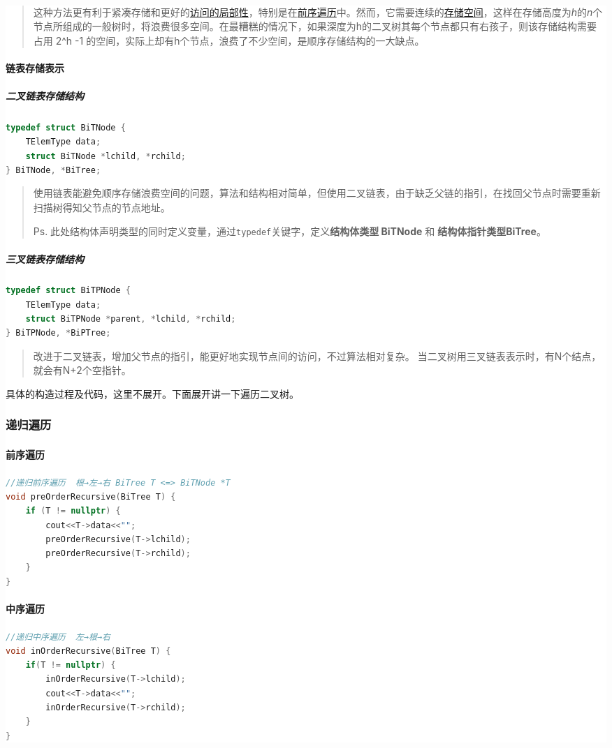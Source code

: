 > 这种方法更有利于紧凑存储和更好的[访问的局部性](https://zh.wikipedia.org/w/index.php?title=訪問的局部性&action=edit&redlink=1)，特别是在[前序遍历](https://zh.wikipedia.org/wiki/树的遍历)中。然而，它需要连续的[存储空间](https://zh.wikipedia.org/w/index.php?title=存儲空間&action=edit&redlink=1)，这样在存储高度为*h*的*n*个节点所组成的一般树时，将浪费很多空间。在最糟糕的情况下，如果深度为h的二叉树其每个节点都只有右孩子，则该存储结构需要占用 2^h -1 的空间，实际上却有h个节点，浪费了不少空间，是顺序存储结构的一大缺点。



#### 链表存储表示

##### 二叉链表存储结构

```c++
typedef struct BiTNode {
	TElemType data;
	struct BiTNode *lchild, *rchild;
} BiTNode, *BiTree;
```

> 使用链表能避免顺序存储浪费空间的问题，算法和结构相对简单，但使用二叉链表，由于缺乏父链的指引，在找回父节点时需要重新扫描树得知父节点的节点地址。
>
> Ps. 此处结构体声明类型的同时定义变量，通过`typedef`关键字，定义**结构体类型 BiTNode** 和 **结构体指针类型BiTree**。



##### 三叉链表存储结构

```c++
typedef struct BiTPNode {
	TElemType data;
	struct BiTPNode *parent, *lchild, *rchild;
} BiTPNode, *BiPTree;
```

> 改进于二叉链表，增加父节点的指引，能更好地实现节点间的访问，不过算法相对复杂。 当二叉树用三叉链表表示时，有N个结点，就会有N+2个空指针。

具体的构造过程及代码，这里不展开。下面展开讲一下遍历二叉树。

### 递归遍历

#### 前序遍历

```c++
//递归前序遍历  根→左→右 BiTree T <=> BiTNode *T
void preOrderRecursive(BiTree T) {
    if (T != nullptr) {
        cout<<T->data<<"";
        preOrderRecursive(T->lchild);
        preOrderRecursive(T->rchild);
    }
}
```

#### 中序遍历

```c++
//递归中序遍历  左→根→右
void inOrderRecursive(BiTree T) {
    if(T != nullptr) {
        inOrderRecursive(T->lchild);
        cout<<T->data<<"";
        inOrderRecursive(T->rchild);
    }
} 
```
